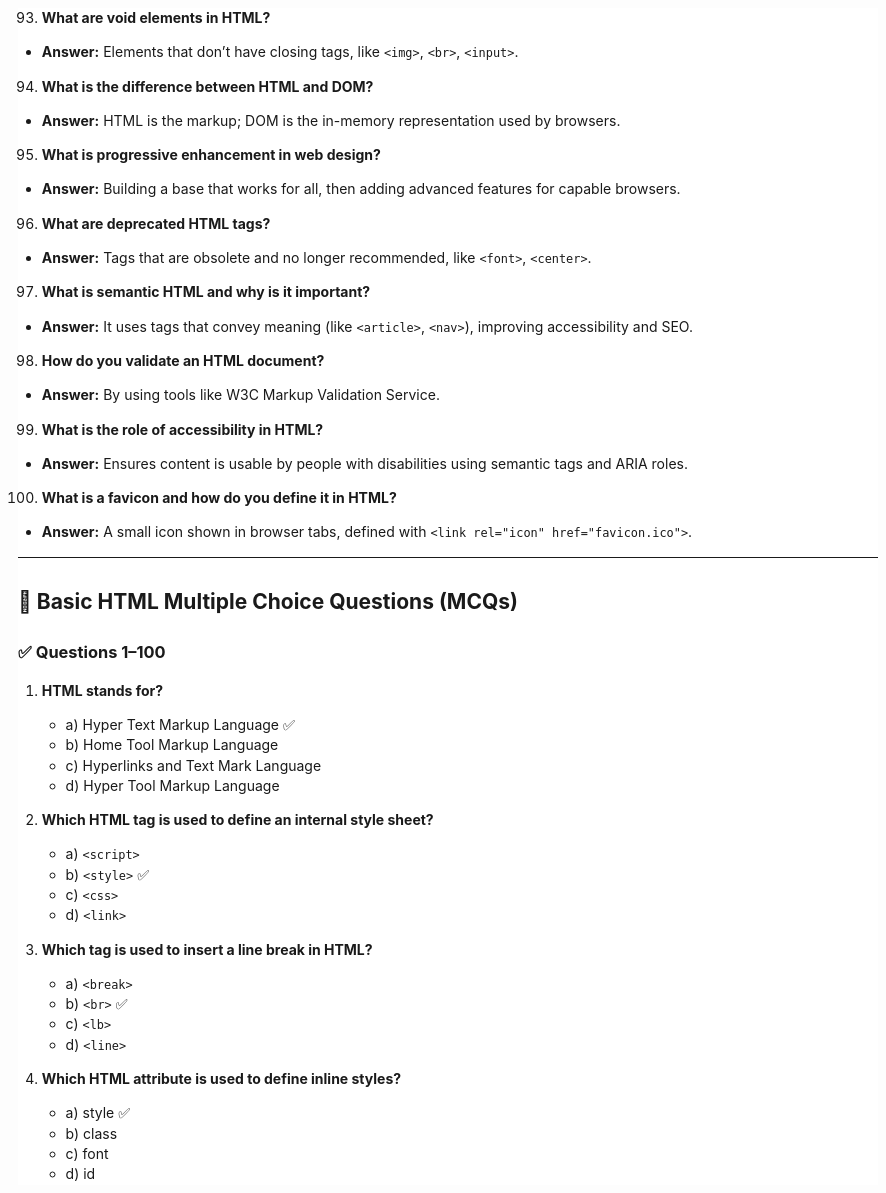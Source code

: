 93. **What are void elements in HTML?**
   - **Answer:** Elements that don’t have closing tags, like `<img>`, `<br>`, `<input>`.

94. **What is the difference between HTML and DOM?**
   - **Answer:** HTML is the markup; DOM is the in-memory representation used by browsers.

95. **What is progressive enhancement in web design?**
   - **Answer:** Building a base that works for all, then adding advanced features for capable browsers.

96. **What are deprecated HTML tags?**
   - **Answer:** Tags that are obsolete and no longer recommended, like `<font>`, `<center>`.

97. **What is semantic HTML and why is it important?**
   - **Answer:** It uses tags that convey meaning (like `<article>`, `<nav>`), improving accessibility and SEO.

98. **How do you validate an HTML document?**
   - **Answer:** By using tools like W3C Markup Validation Service.

99. **What is the role of accessibility in HTML?**
   - **Answer:** Ensures content is usable by people with disabilities using semantic tags and ARIA roles.

100. **What is a favicon and how do you define it in HTML?**
   - **Answer:** A small icon shown in browser tabs, defined with `<link rel="icon" href="favicon.ico">`.

---
## 🔹 Basic HTML Multiple Choice Questions (MCQs)

### ✅ Questions 1–100

1. **HTML stands for?**  
   - a) Hyper Text Markup Language ✅  
   - b) Home Tool Markup Language  
   - c) Hyperlinks and Text Mark Language  
   - d) Hyper Tool Markup Language  

2. **Which HTML tag is used to define an internal style sheet?**  
   - a) `<script>`  
   - b) `<style>` ✅  
   - c) `<css>`  
   - d) `<link>`  

3. **Which tag is used to insert a line break in HTML?**  
   - a) `<break>`  
   - b) `<br>` ✅  
   - c) `<lb>`  
   - d) `<line>`  

4. **Which HTML attribute is used to define inline styles?**  
   - a) style ✅  
   - b) class  
   - c) font  
   - d) id  

